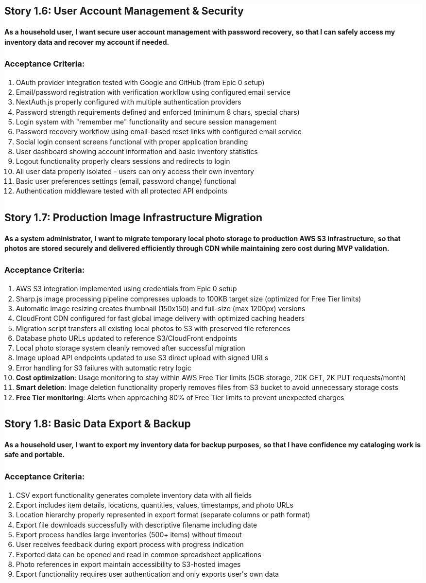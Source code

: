 ## Story 1.6: User Account Management & Security
**As a household user,**
**I want secure user account management with password recovery,**
**so that I can safely access my inventory data and recover my account if needed.**

### Acceptance Criteria:
1. OAuth provider integration tested with Google and GitHub (from Epic 0 setup)
2. Email/password registration with verification workflow using configured email service
3. NextAuth.js properly configured with multiple authentication providers
4. Password strength requirements defined and enforced (minimum 8 chars, special chars)
5. Login system with "remember me" functionality and secure session management
6. Password recovery workflow using email-based reset links with configured email service
7. Social login consent screens functional with proper application branding
8. User dashboard showing account information and basic inventory statistics
9. Logout functionality properly clears sessions and redirects to login
10. All user data properly isolated - users can only access their own inventory
11. Basic user preferences settings (email, password change) functional
12. Authentication middleware tested with all protected API endpoints

## Story 1.7: Production Image Infrastructure Migration
**As a system administrator,**
**I want to migrate temporary local photo storage to production AWS S3 infrastructure,**
**so that photos are stored securely and delivered efficiently through CDN while maintaining zero cost during MVP validation.**

### Acceptance Criteria:
1. AWS S3 integration implemented using credentials from Epic 0 setup
2. Sharp.js image processing pipeline compresses uploads to 100KB target size (optimized for Free Tier limits)
3. Automatic image resizing creates thumbnail (150x150) and full-size (max 1200px) versions
4. CloudFront CDN configured for fast global image delivery with optimized caching headers
5. Migration script transfers all existing local photos to S3 with preserved file references
6. Database photo URLs updated to reference S3/CloudFront endpoints
7. Local photo storage system cleanly removed after successful migration
8. Image upload API endpoints updated to use S3 direct upload with signed URLs
9. Error handling for S3 failures with automatic retry logic
10. **Cost optimization**: Usage monitoring to stay within AWS Free Tier limits (5GB storage, 20K GET, 2K PUT requests/month)
11. **Smart deletion**: Image deletion functionality properly removes files from S3 bucket to avoid unnecessary storage costs
12. **Free Tier monitoring**: Alerts when approaching 80% of Free Tier limits to prevent unexpected charges

## Story 1.8: Basic Data Export & Backup
**As a household user,**
**I want to export my inventory data for backup purposes,**
**so that I have confidence my cataloging work is safe and portable.**

### Acceptance Criteria:
1. CSV export functionality generates complete inventory data with all fields
2. Export includes item details, locations, quantities, values, timestamps, and photo URLs
3. Location hierarchy properly represented in export format (separate columns or path format)
4. Export file downloads successfully with descriptive filename including date
5. Export process handles large inventories (500+ items) without timeout
6. User receives feedback during export process with progress indication
7. Exported data can be opened and read in common spreadsheet applications
8. Photo references in export maintain accessibility to S3-hosted images
9. Export functionality requires user authentication and only exports user's own data
